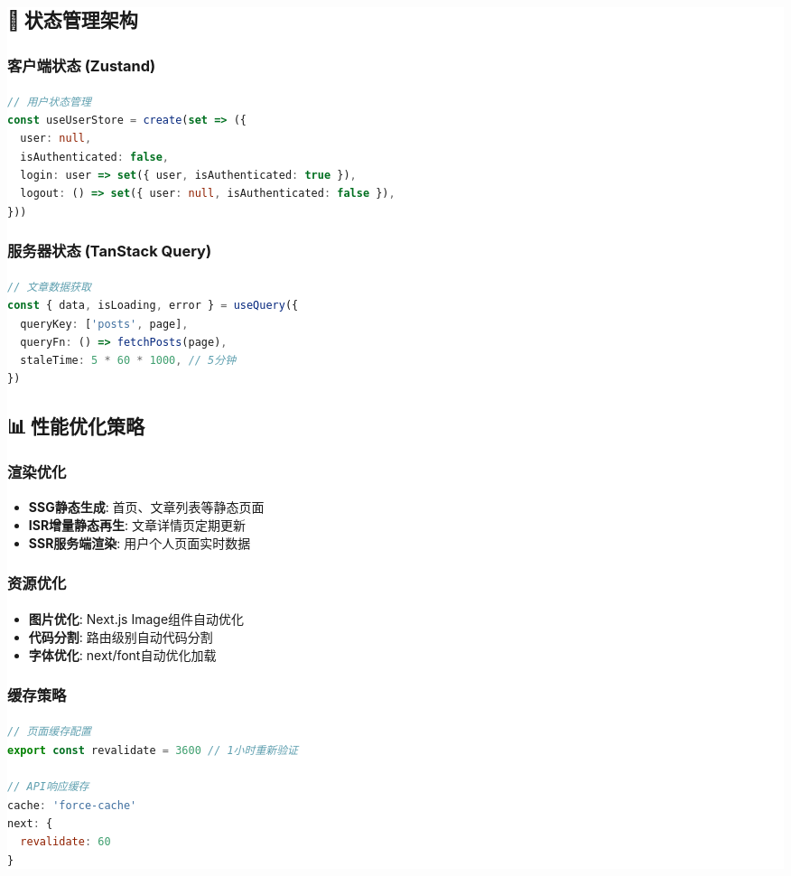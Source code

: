 ## 🔄 状态管理架构

### 客户端状态 (Zustand)

```typescript
// 用户状态管理
const useUserStore = create(set => ({
  user: null,
  isAuthenticated: false,
  login: user => set({ user, isAuthenticated: true }),
  logout: () => set({ user: null, isAuthenticated: false }),
}))
```

### 服务器状态 (TanStack Query)

```typescript
// 文章数据获取
const { data, isLoading, error } = useQuery({
  queryKey: ['posts', page],
  queryFn: () => fetchPosts(page),
  staleTime: 5 * 60 * 1000, // 5分钟
})
```

## 📊 性能优化策略

### 渲染优化

- **SSG静态生成**: 首页、文章列表等静态页面
- **ISR增量静态再生**: 文章详情页定期更新
- **SSR服务端渲染**: 用户个人页面实时数据

### 资源优化

- **图片优化**: Next.js Image组件自动优化
- **代码分割**: 路由级别自动代码分割
- **字体优化**: next/font自动优化加载

### 缓存策略

```javascript
// 页面缓存配置
export const revalidate = 3600 // 1小时重新验证

// API响应缓存
cache: 'force-cache'
next: {
  revalidate: 60
}
```
